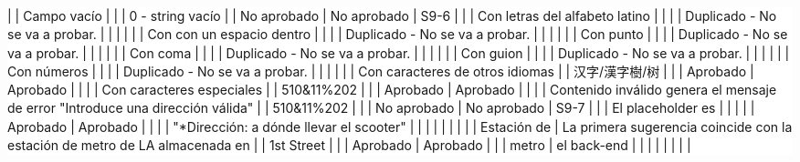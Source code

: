|                                                                        | Campo vacío                                                                            |                     |                                                                   | 0 - string vacío                                         |                                | No aprobado         | No aprobado         | S9-6                         |
|                                                                        | Con letras del alfabeto latino                                                         |                     |                                                                   |                                                          | Duplicado - No se va a probar. |                     |                     |                              |
|                                                                        | Con con un espacio dentro                                                              |                     |                                                                   |                                                          | Duplicado - No se va a probar. |                     |                     |                              |
|                                                                        | Con punto                                                                              |                     |                                                                   |                                                          | Duplicado - No se va a probar. |                     |                     |                              |
|                                                                        | Con coma                                                                               |                     |                                                                   |                                                          | Duplicado - No se va a probar. |                     |                     |                              |
|                                                                        | Con guion                                                                              |                     |                                                                   |                                                          | Duplicado - No se va a probar. |                     |                     |                              |
|                                                                        | Con números                                                                            |                     |                                                                   |                                                          | Duplicado - No se va a probar. |                     |                     |                              |
|                                                                        | Con caracteres de otros idiomas                                                        |                     | 汉字/漢字樹/树                                                    |                                                          |                                | Aprobado            | Aprobado            |                              |
|                                                                        | Con caracteres especiales                                                              |                     | 510&11%202                                                        |                                                          |                                | Aprobado            | Aprobado            |                              |
|                                                                        | Contenido inválido genera el mensaje de error "Introduce una dirección válida"         |                     | 510&11%202                                                        |                                                          |                                | No aprobado         | No aprobado         | S9-7                         |
|                                                                        | El placeholder es                                                                      |                     |                                                                   |                                                          |                                | Aprobado            | Aprobado            |                              |
|                                                                        |  "*Dirección: a dónde llevar el scooter"                                               |                     |                                                                   |                                                          |                                |                     |                     |                              |
| Estación de                                                            | La primera sugerencia coincide con la estación de metro de LA almacenada en            |                     | 1st Street                                                        |                                                          |                                | Aprobado            | Aprobado            |                              |
| metro                                                                  | el back-end                                                                            |                     |                                                                   |                                                          |                                |                     |                     |                              |